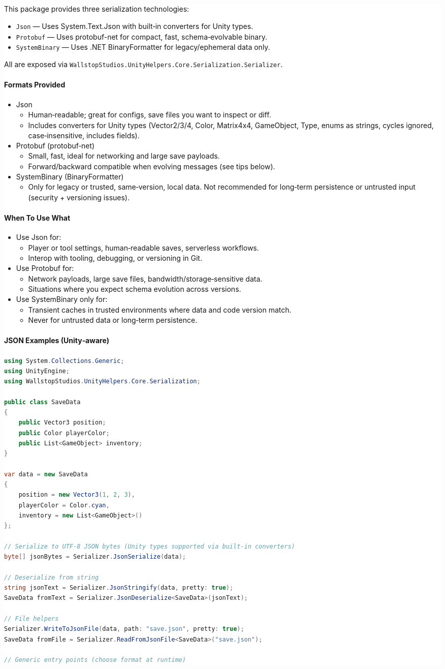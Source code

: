 This package provides three serialization technologies:

- `Json` — Uses System.Text.Json with built‑in converters for Unity types.
- `Protobuf` — Uses protobuf-net for compact, fast, schema‑evolvable binary.
- `SystemBinary` — Uses .NET BinaryFormatter for legacy/ephemeral data only.

All are exposed via `WallstopStudios.UnityHelpers.Core.Serialization.Serializer`.

#### Formats Provided

- Json
  - Human‑readable; great for configs, save files you want to inspect or diff.
  - Includes converters for Unity types (Vector2/3/4, Color, Matrix4x4, GameObject, Type, enums as strings, cycles ignored, case‑insensitive, includes fields).
- Protobuf (protobuf‑net)
  - Small, fast, ideal for networking and large save payloads.
  - Forward/backward compatible when evolving messages (see tips below).
- SystemBinary (BinaryFormatter)
  - Only for legacy or trusted, same‑version, local data. Not recommended for long‑term persistence or untrusted input (security + versioning issues).

#### When To Use What

- Use Json for:
  - Player or tool settings, human‑readable saves, serverless workflows.
  - Interop with tooling, debugging, or versioning in Git.
- Use Protobuf for:
  - Network payloads, large save files, bandwidth/storage‑sensitive data.
  - Situations where you expect schema evolution across versions.
- Use SystemBinary only for:
  - Transient caches in trusted environments where data and code version match.
  - Never for untrusted data or long‑term persistence.

#### JSON Examples (Unity‑aware)

```csharp
using System.Collections.Generic;
using UnityEngine;
using WallstopStudios.UnityHelpers.Core.Serialization;

public class SaveData
{
    public Vector3 position;
    public Color playerColor;
    public List<GameObject> inventory;
}

var data = new SaveData
{
    position = new Vector3(1, 2, 3),
    playerColor = Color.cyan,
    inventory = new List<GameObject>()
};

// Serialize to UTF‑8 JSON bytes (Unity types supported via built‑in converters)
byte[] jsonBytes = Serializer.JsonSerialize(data);

// Deserialize from string
string jsonText = Serializer.JsonStringify(data, pretty: true);
SaveData fromText = Serializer.JsonDeserialize<SaveData>(jsonText);

// File helpers
Serializer.WriteToJsonFile(data, path: "save.json", pretty: true);
SaveData fromFile = Serializer.ReadFromJsonFile<SaveData>("save.json");

// Generic entry points (choose format at runtime)
```